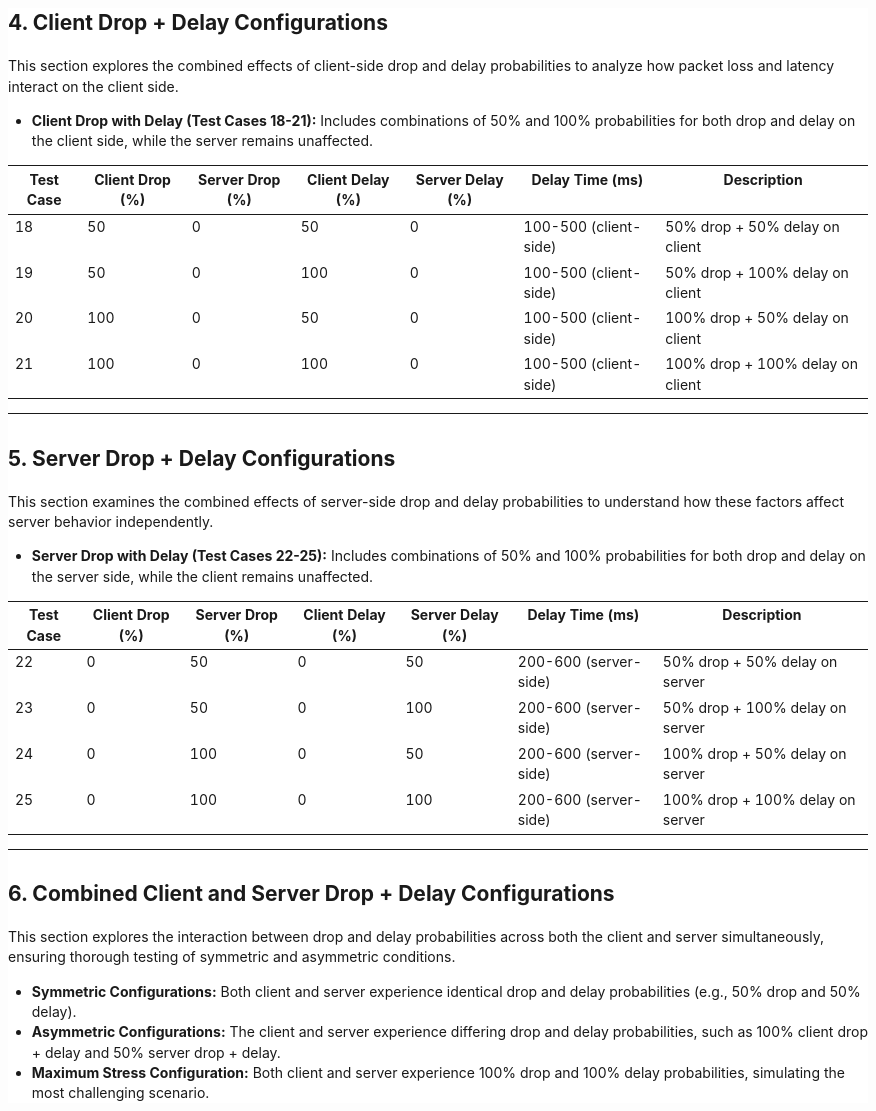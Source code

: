 
## **4. Client Drop + Delay Configurations**

This section explores the combined effects of client-side drop and delay probabilities to analyze how packet loss and
latency interact on the client side.

- **Client Drop with Delay (Test Cases 18-21):** Includes combinations of 50% and 100% probabilities for both drop and
  delay on the client side, while the server remains unaffected.

| Test Case | Client Drop (%) | Server Drop (%) | Client Delay (%) | Server Delay (%) | Delay Time (ms)       | Description                      |
|-----------|-----------------|-----------------|------------------|------------------|-----------------------|----------------------------------|
| 18        | 50              | 0               | 50               | 0                | 100-500 (client-side) | 50% drop + 50% delay on client   |
| 19        | 50              | 0               | 100              | 0                | 100-500 (client-side) | 50% drop + 100% delay on client  |
| 20        | 100             | 0               | 50               | 0                | 100-500 (client-side) | 100% drop + 50% delay on client  |
| 21        | 100             | 0               | 100              | 0                | 100-500 (client-side) | 100% drop + 100% delay on client |

---

## **5. Server Drop + Delay Configurations**

This section examines the combined effects of server-side drop and delay probabilities to understand how these factors
affect server behavior independently.

- **Server Drop with Delay (Test Cases 22-25):** Includes combinations of 50% and 100% probabilities for both drop and
  delay on the server side, while the client remains unaffected.

| Test Case | Client Drop (%) | Server Drop (%) | Client Delay (%) | Server Delay (%) | Delay Time (ms)       | Description                      |
|-----------|-----------------|-----------------|------------------|------------------|-----------------------|----------------------------------|
| 22        | 0               | 50              | 0                | 50               | 200-600 (server-side) | 50% drop + 50% delay on server   |
| 23        | 0               | 50              | 0                | 100              | 200-600 (server-side) | 50% drop + 100% delay on server  |
| 24        | 0               | 100             | 0                | 50               | 200-600 (server-side) | 100% drop + 50% delay on server  |
| 25        | 0               | 100             | 0                | 100              | 200-600 (server-side) | 100% drop + 100% delay on server |

---

## **6. Combined Client and Server Drop + Delay Configurations**

This section explores the interaction between drop and delay probabilities across both the client and server
simultaneously, ensuring thorough testing of symmetric and asymmetric conditions.

- **Symmetric Configurations:** Both client and server experience identical drop and delay probabilities (e.g., 50% drop
  and 50% delay).
- **Asymmetric Configurations:** The client and server experience differing drop and delay probabilities, such as 100%
  client drop + delay and 50% server drop + delay.
- **Maximum Stress Configuration:** Both client and server experience 100% drop and 100% delay probabilities, simulating
  the most challenging scenario.
